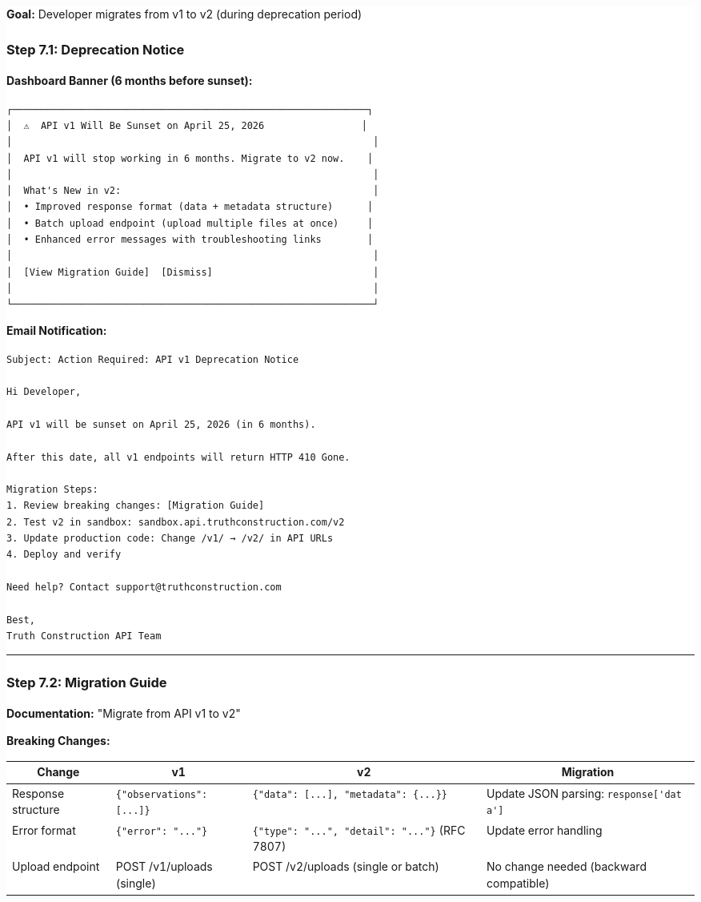 **Goal:** Developer migrates from v1 to v2 (during deprecation period)

### Step 7.1: Deprecation Notice

**Dashboard Banner (6 months before sunset):**
```
┌──────────────────────────────────────────────────────────────┐
│  ⚠️  API v1 Will Be Sunset on April 25, 2026                 │
│                                                               │
│  API v1 will stop working in 6 months. Migrate to v2 now.    │
│                                                               │
│  What's New in v2:                                            │
│  • Improved response format (data + metadata structure)      │
│  • Batch upload endpoint (upload multiple files at once)     │
│  • Enhanced error messages with troubleshooting links        │
│                                                               │
│  [View Migration Guide]  [Dismiss]                            │
│                                                               │
└───────────────────────────────────────────────────────────────┘
```

**Email Notification:**
```
Subject: Action Required: API v1 Deprecation Notice

Hi Developer,

API v1 will be sunset on April 25, 2026 (in 6 months).

After this date, all v1 endpoints will return HTTP 410 Gone.

Migration Steps:
1. Review breaking changes: [Migration Guide]
2. Test v2 in sandbox: sandbox.api.truthconstruction.com/v2
3. Update production code: Change /v1/ → /v2/ in API URLs
4. Deploy and verify

Need help? Contact support@truthconstruction.com

Best,
Truth Construction API Team
```

---

### Step 7.2: Migration Guide

**Documentation:** "Migrate from API v1 to v2"

**Breaking Changes:**

| Change | v1 | v2 | Migration |
|--------|----|----|-----------|
| Response structure | `{"observations": [...]}` | `{"data": [...], "metadata": {...}}` | Update JSON parsing: `response['data']` |
| Error format | `{"error": "..."}` | `{"type": "...", "detail": "..."}` (RFC 7807) | Update error handling |
| Upload endpoint | POST /v1/uploads (single) | POST /v2/uploads (single or batch) | No change needed (backward compatible) |
